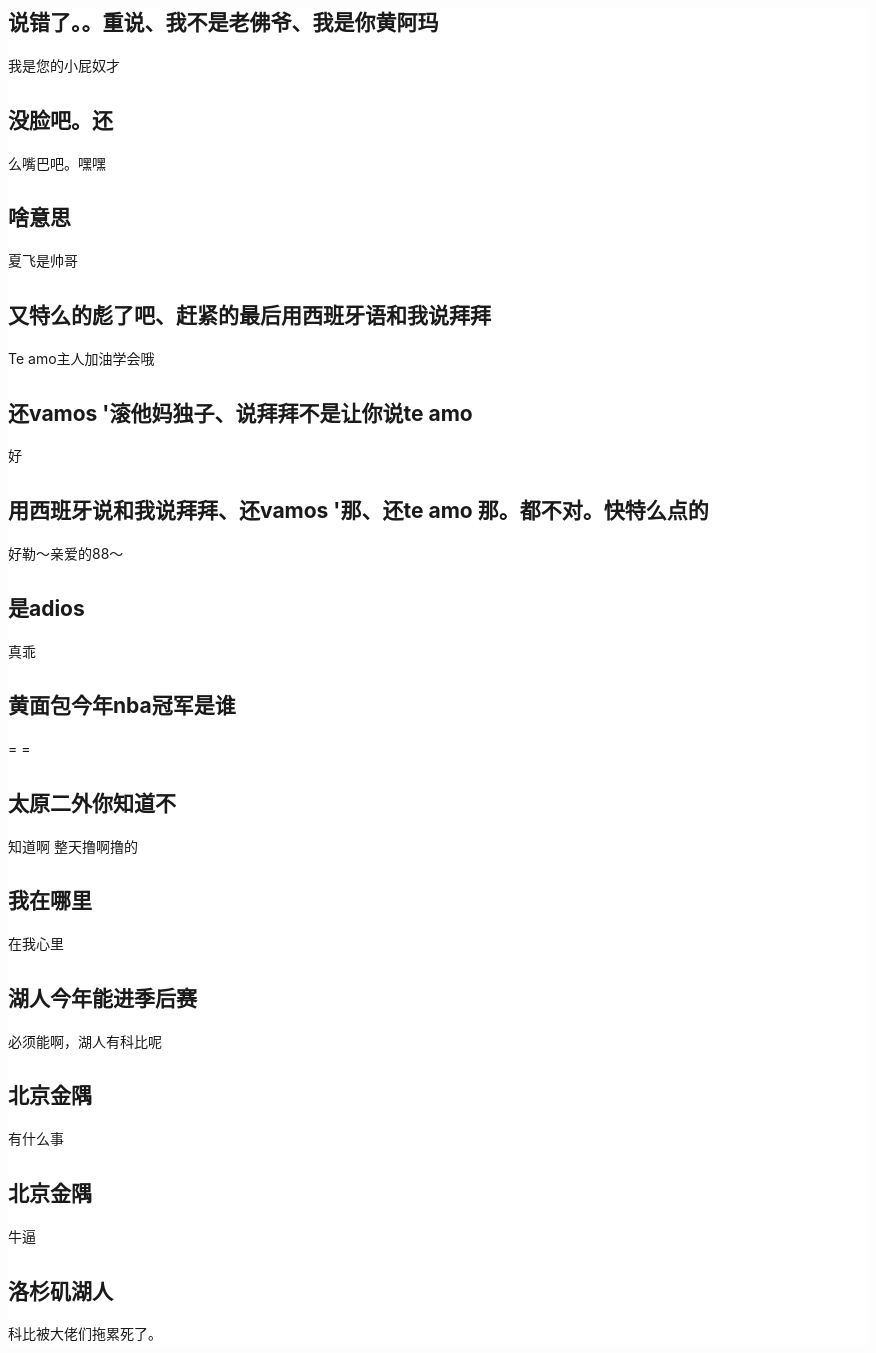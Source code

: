 ## 说错了。。重说、我不是老佛爷、我是你黄阿玛
我是您的小屁奴才

## 没脸吧。还
么嘴巴吧。嘿嘿

## 啥意思
夏飞是帅哥

## 又特么的彪了吧、赶紧的最后用西班牙语和我说拜拜
Te amo主人加油学会哦

## 还vamos '滚他妈独子、说拜拜不是让你说te amo
好

## 用西班牙说和我说拜拜、还vamos '那、还te amo 那。都不对。快特么点的
好勒〜亲爱的88〜

## 是adios
真乖

## 黄面包今年nba冠军是谁
= =

## 太原二外你知道不
知道啊 整天撸啊撸的

## 我在哪里
在我心里

## 湖人今年能进季后赛
必须能啊，湖人有科比呢

## 北京金隅
有什么事

## 北京金隅
牛逼

## 洛杉矶湖人
科比被大佬们拖累死了。
